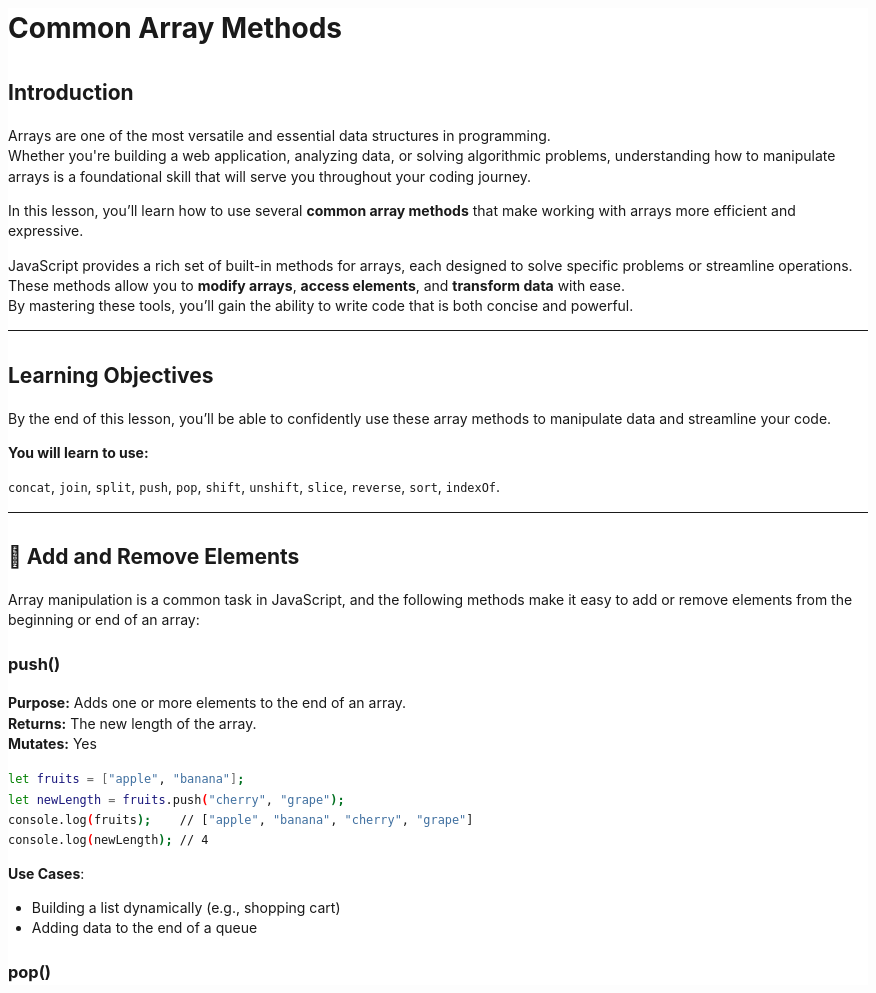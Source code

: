 # Common Array Methods

## Introduction

Arrays are one of the most versatile and essential data structures in programming.  
Whether you're building a web application, analyzing data, or solving algorithmic problems, understanding how to manipulate arrays is a foundational skill that will serve you throughout your coding journey.

In this lesson, you’ll learn how to use several **common array methods** that make working with arrays more efficient and expressive.

JavaScript provides a rich set of built-in methods for arrays, each designed to solve specific problems or streamline operations. These methods allow you to **modify arrays**, **access elements**, and **transform data** with ease.  
By mastering these tools, you’ll gain the ability to write code that is both concise and powerful.

---

## Learning Objectives

By the end of this lesson, you’ll be able to confidently use these array methods to manipulate data and streamline your code.

**You will learn to use:**

`concat`, `join`, `split`, `push`, `pop`, `shift`, `unshift`, `slice`, `reverse`, `sort`, `indexOf`.

---

## 🔹 Add and Remove Elements

Array manipulation is a common task in JavaScript, and the following methods make it easy to add or remove elements from the beginning or end of an array:

### **push()**

**Purpose:** Adds one or more elements to the end of an array.  
**Returns:** The new length of the array.  
**Mutates:** Yes

```bash
let fruits = ["apple", "banana"];
let newLength = fruits.push("cherry", "grape");
console.log(fruits);    // ["apple", "banana", "cherry", "grape"]
console.log(newLength); // 4
```
**Use Cases**:
- Building a list dynamically (e.g., shopping cart)
- Adding data to the end of a queue

### **pop()**
